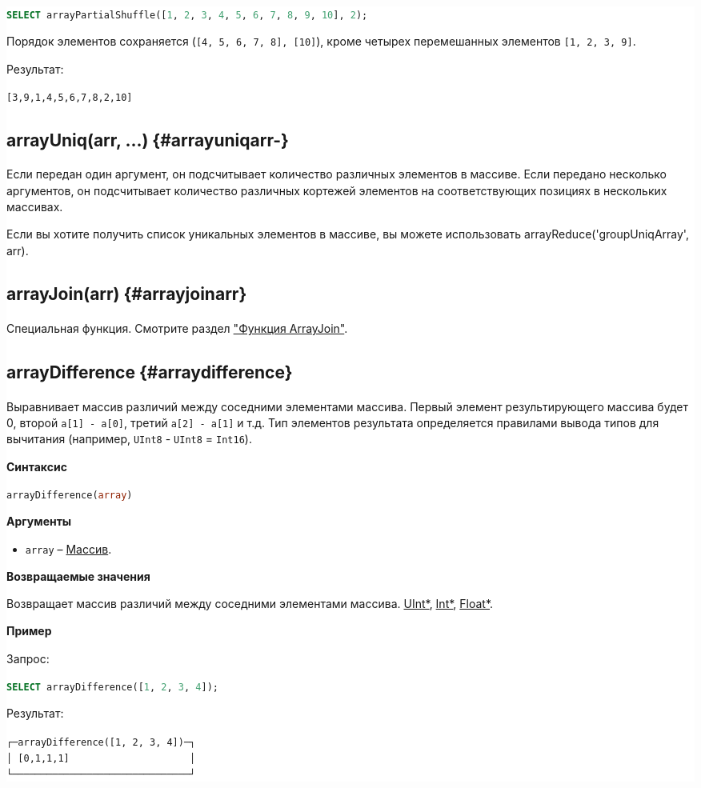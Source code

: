 ```sql
SELECT arrayPartialShuffle([1, 2, 3, 4, 5, 6, 7, 8, 9, 10], 2);
```

Порядок элементов сохраняется (`[4, 5, 6, 7, 8], [10]`), кроме четырех перемешанных элементов `[1, 2, 3, 9]`.

Результат: 
```response
[3,9,1,4,5,6,7,8,2,10]
```
## arrayUniq(arr, ...) {#arrayuniqarr-}

Если передан один аргумент, он подсчитывает количество различных элементов в массиве.
Если передано несколько аргументов, он подсчитывает количество различных кортежей элементов на соответствующих позициях в нескольких массивах.

Если вы хотите получить список уникальных элементов в массиве, вы можете использовать arrayReduce('groupUniqArray', arr).
## arrayJoin(arr) {#arrayjoinarr}

Специальная функция. Смотрите раздел ["Функция ArrayJoin"](/sql-reference/functions/array-join).
## arrayDifference {#arraydifference}

Выравнивает массив различий между соседними элементами массива. Первый элемент результирующего массива будет 0, второй `a[1] - a[0]`, третий `a[2] - a[1]` и т.д. Тип элементов результата определяется правилами вывода типов для вычитания (например, `UInt8` - `UInt8` = `Int16`).

**Синтаксис**

``` sql
arrayDifference(array)
```

**Аргументы**

- `array` – [Массив](/sql-reference/data-types/array).

**Возвращаемые значения**

Возвращает массив различий между соседними элементами массива. [UInt\*](/sql-reference/data-types/int-uint#integer-ranges), [Int\*](/sql-reference/data-types/int-uint#integer-ranges), [Float\*](/sql-reference/data-types/float).

**Пример**

Запрос:

``` sql
SELECT arrayDifference([1, 2, 3, 4]);
```

Результат:

``` text
┌─arrayDifference([1, 2, 3, 4])─┐
│ [0,1,1,1]                     │
└───────────────────────────────┘
```
